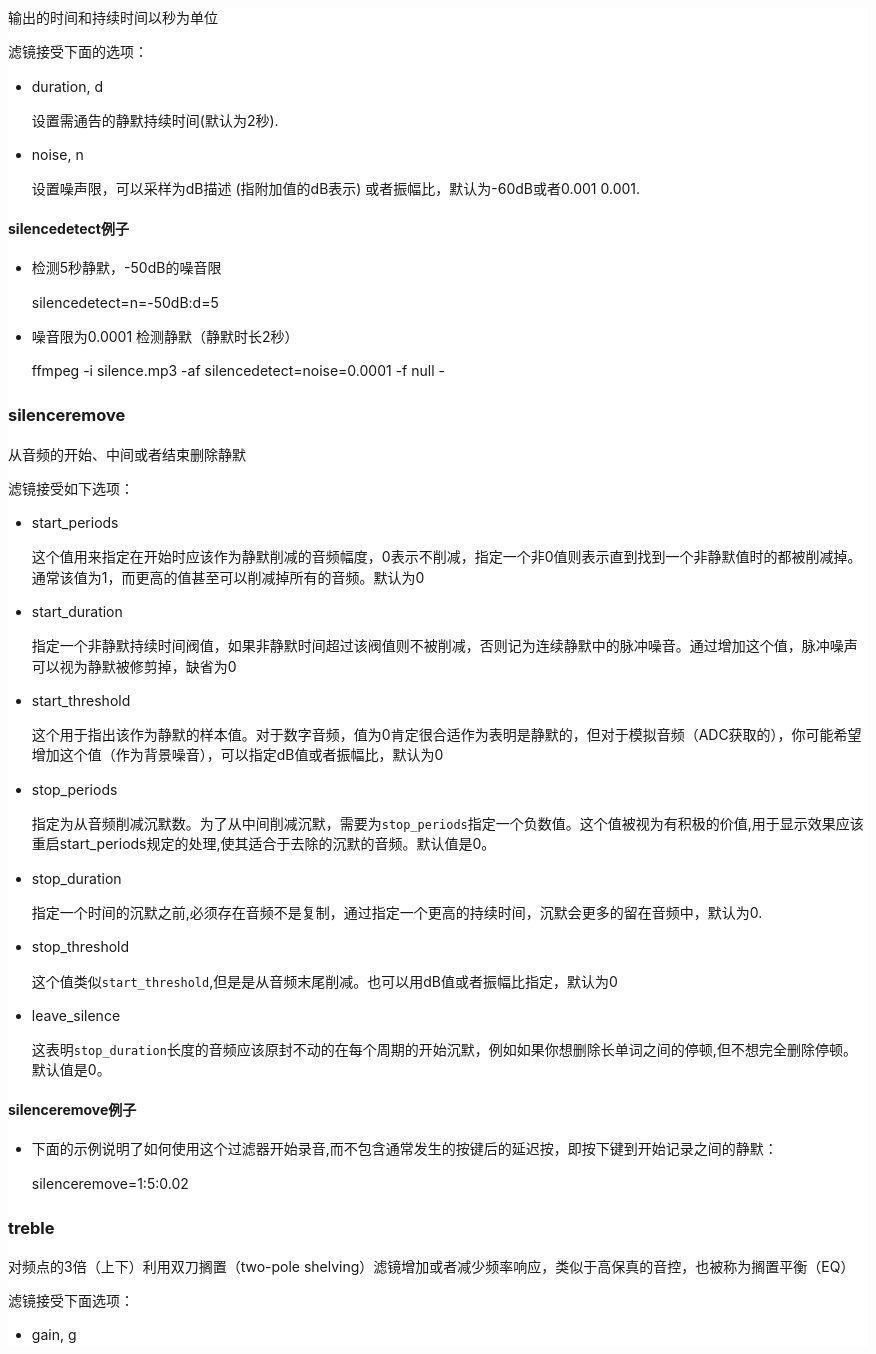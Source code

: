 输出的时间和持续时间以秒为单位

滤镜接受下面的选项：

- duration, d

    设置需通告的静默持续时间(默认为2秒).
- noise, n

    设置噪声限，可以采样为dB描述 (指附加值的dB表示)  或者振幅比，默认为-60dB或者0.001 0.001. 

#### silencedetect例子 ####
- 检测5秒静默，-50dB的噪音限

	silencedetect=n=-50dB:d=5
- 噪音限为0.0001 检测静默（静默时长2秒）

	ffmpeg -i silence.mp3 -af silencedetect=noise=0.0001 -f null -

### silenceremove ###
从音频的开始、中间或者结束删除静默

滤镜接受如下选项：

- start_periods

    这个值用来指定在开始时应该作为静默削减的音频幅度，0表示不削减，指定一个非0值则表示直到找到一个非静默值时的都被削减掉。通常该值为1，而更高的值甚至可以削减掉所有的音频。默认为0
- start_duration

    指定一个非静默持续时间阀值，如果非静默时间超过该阀值则不被削减，否则记为连续静默中的脉冲噪音。通过增加这个值，脉冲噪声可以视为静默被修剪掉，缺省为0
- start_threshold

    这个用于指出该作为静默的样本值。对于数字音频，值为0肯定很合适作为表明是静默的，但对于模拟音频（ADC获取的），你可能希望增加这个值（作为背景噪音），可以指定dB值或者振幅比，默认为0
- stop_periods

    指定为从音频削减沉默数。为了从中间削减沉默，需要为`stop_periods`指定一个负数值。这个值被视为有积极的价值,用于显示效果应该重启start_periods规定的处理,使其适合于去除的沉默的音频。默认值是0。
- stop_duration

    指定一个时间的沉默之前,必须存在音频不是复制，通过指定一个更高的持续时间，沉默会更多的留在音频中，默认为0.
- stop_threshold

    这个值类似`start_threshold`,但是是从音频末尾削减。也可以用dB值或者振幅比指定，默认为0
- leave_silence

    这表明`stop_duration`长度的音频应该原封不动的在每个周期的开始沉默，例如如果你想删除长单词之间的停顿,但不想完全删除停顿。默认值是0。

#### silenceremove例子 ####
- 下面的示例说明了如何使用这个过滤器开始录音,而不包含通常发生的按键后的延迟按，即按下键到开始记录之间的静默：

	silenceremove=1:5:0.02

### treble ###
对频点的3倍（上下）利用双刀搁置（two-pole shelving）滤镜增加或者减少频率响应，类似于高保真的音控，也被称为搁置平衡（EQ）

滤镜接受下面选项：

- gain, g

